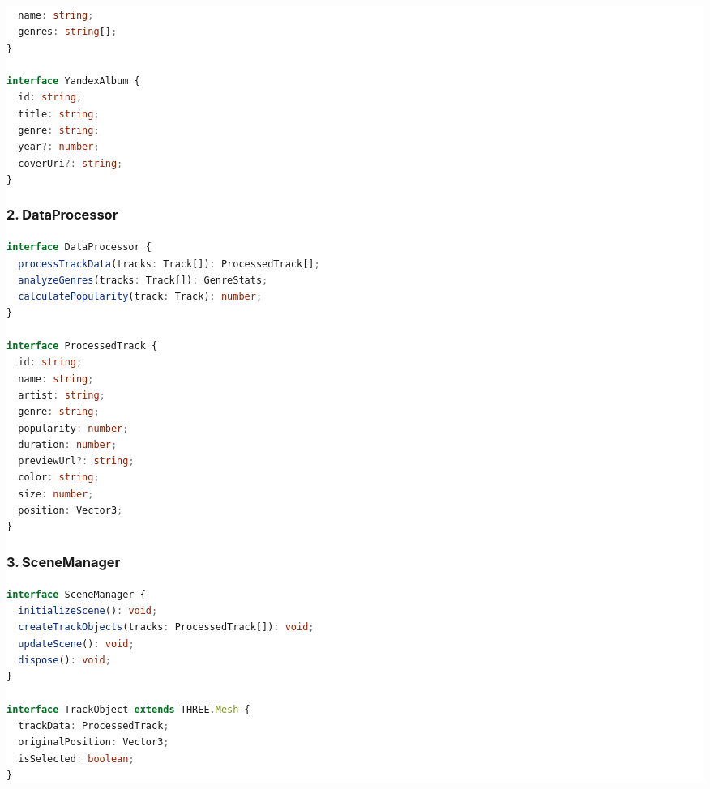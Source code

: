 ```typescript
  name: string;
  genres: string[];
}

interface YandexAlbum {
  id: string;
  title: string;
  genre: string;
  year?: number;
  coverUri?: string;
}
```

### 2. DataProcessor

```typescript
interface DataProcessor {
  processTrackData(tracks: Track[]): ProcessedTrack[];
  analyzeGenres(tracks: Track[]): GenreStats;
  calculatePopularity(track: Track): number;
}

interface ProcessedTrack {
  id: string;
  name: string;
  artist: string;
  genre: string;
  popularity: number;
  duration: number;
  previewUrl?: string;
  color: string;
  size: number;
  position: Vector3;
}
```

### 3. SceneManager

```typescript
interface SceneManager {
  initializeScene(): void;
  createTrackObjects(tracks: ProcessedTrack[]): void;
  updateScene(): void;
  dispose(): void;
}

interface TrackObject extends THREE.Mesh {
  trackData: ProcessedTrack;
  originalPosition: Vector3;
  isSelected: boolean;
}
```
